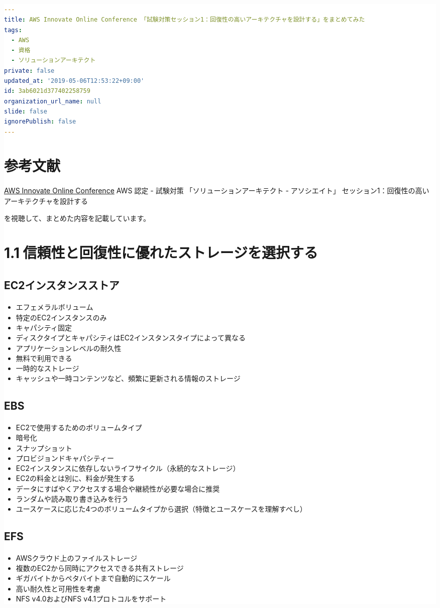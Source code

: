 ```yaml
---
title: AWS Innovate Online Conference 「試験対策セッション1：回復性の高いアーキテクチャを設計する」をまとめてみた
tags:
  - AWS
  - 資格
  - ソリューションアーキテクト
private: false
updated_at: '2019-05-06T12:53:22+09:00'
id: 3ab6021d377402258759
organization_url_name: null
slide: false
ignorePublish: false
---
```

# 参考文献
[AWS Innovate Online Conference](https://aws.amazon.com/jp/about-aws/events/aws-innovate/) 
AWS 認定 - 試験対策 「ソリューションアーキテクト - アソシエイト」
セッション1：回復性の高いアーキテクチャを設計する

を視聴して、まとめた内容を記載しています。

# 1.1 信頼性と回復性に優れたストレージを選択する

## EC2インスタンスストア
- エフェメラルボリューム
- 特定のEC2インスタンスのみ
- キャパシティ固定
- ディスクタイプとキャパシティはEC2インスタンスタイプによって異なる
- アプリケーションレベルの耐久性
- 無料で利用できる
- 一時的なストレージ
- キャッシュや一時コンテンツなど、頻繁に更新される情報のストレージ

## EBS
- EC2で使用するためのボリュームタイプ
- 暗号化
- スナップショット
- プロビジョンドキャパシティー
- EC2インスタンスに依存しないライフサイクル（永続的なストレージ）
- EC2の料金とは別に、料金が発生する
- データにすばやくアクセスする場合や継続性が必要な場合に推奨
- ランダムや読み取り書き込みを行う
- ユースケースに応じた4つのボリュームタイプから選択（特徴とユースケースを理解すべし）

## EFS
- AWSクラウド上のファイルストレージ
- 複数のEC2から同時にアクセスできる共有ストレージ
- ギガバイトからペタバイトまで自動的にスケール
- 高い耐久性と可用性を考慮
- NFS v4.0およびNFS v4.1プロトコルをサポート
